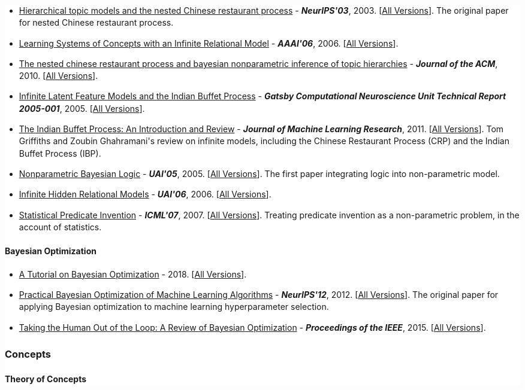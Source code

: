 * [Hierarchical topic models and the nested Chinese restaurant process](https://proceedings.neurips.cc/paper/2003/file/7b41bfa5085806dfa24b8c9de0ce567f-Paper.pdf) - ***NeurIPS'03***, 2003. [[All Versions](https://scholar.google.com/scholar?cluster=15040818675282958700&hl=en&as_sdt=0,5)]. The original paper for nested Chinese restaurant process.

* [Learning Systems of Concepts with an Infinite Relational Model](https://www.aaai.org/Papers/AAAI/2006/AAAI06-061.pdf) - ***AAAI'06***, 2006. [[All Versions](https://scholar.google.com/scholar?cluster=3207350432755252565&hl=en&as_sdt=0,5)].

* [The nested chinese restaurant process and bayesian nonparametric inference of topic hierarchies](https://dl.acm.org/doi/abs/10.1145/1667053.1667056) - ***Journal of the ACM***, 2010. [[All Versions](https://scholar.google.com/scholar?cluster=8216933258869737505&hl=en&as_sdt=0,5)].

* [Infinite Latent Feature Models and the Indian Buffet Process](http://mlg.eng.cam.ac.uk/zoubin/papers/ibptr.pdf) - ***Gatsby Computational Neuroscience Unit Technical Report 2005-001***, 2005. [[All Versions](https://scholar.google.com/scholar?cluster=13180738480564152907&hl=en&as_sdt=0,5)]. 

* [The Indian Buffet Process: An Introduction and Review](https://jmlr.org/papers/v12/griffiths11a.html) - ***Journal of Machine Learning Research***, 2011. [[All Versions](https://scholar.google.com/scholar?cluster=6301314251995890943&hl=en&as_sdt=0,5)]. Tom Griffiths and Zoubin Ghahramani's review on infinite models, including the Chinese Restaurant Process (CRP) and the Indian Buffet Process (IBP).

* [Nonparametric Bayesian Logic](https://www.cs.ubc.ca/~nando/papers/npblog.pdf) - ***UAI'05***, 2005. [[All Versions](https://scholar.google.com/scholar?cluster=18267211625980322095&hl=en&as_sdt=0,5)]. The first paper integrating logic into non-parametric model.

* [Infinite Hidden Relational Models](https://www.dbs.ifi.lmu.de/~yu_k/uai06_relation.pdf) - ***UAI'06***, 2006. [[All Versions](https://scholar.google.com/scholar?cluster=2143172296528388141&hl=en&as_sdt=2005&sciodt=0,5)].

* [Statistical Predicate Invention](https://alchemy.cs.washington.edu/papers/kok07/kok07.pdf) - ***ICML'07***, 2007. [[All Versions](https://scholar.google.com/scholar?cluster=17009312281859401704&hl=en&as_sdt=2005&sciodt=0,5)]. Treating predicate invention as a non-parametric problem, in the account of statistics.


#### Bayesian Optimization

* [A Tutorial on Bayesian Optimization](https://arxiv.org/abs/1807.02811) - 2018. [[All Versions](https://scholar.google.com/scholar?cluster=7971934771645047583&hl=en&as_sdt=0,5)]. 

* [Practical Bayesian Optimization of Machine Learning Algorithms](https://proceedings.neurips.cc/paper/2012/file/05311655a15b75fab86956663e1819cd-Paper.pdf) - ***NeurIPS'12***, 2012. [[All Versions](https://scholar.google.com/scholar?cluster=14442949298925775705&hl=en&as_sdt=0,5)]. The original paper for applying Bayesian optimization to machine learning hyperparameter selection.

* [Taking the Human Out of the Loop: A Review of Bayesian Optimization](https://www.cs.princeton.edu/~rpa/pubs/shahriari2016loop.pdf) - ***Proceedings of the IEEE***, 2015. [[All Versions](https://scholar.google.com/scholar?cluster=2039456143890648437&hl=en&as_sdt=0,5)].



### Concepts

#### Theory of Concepts
